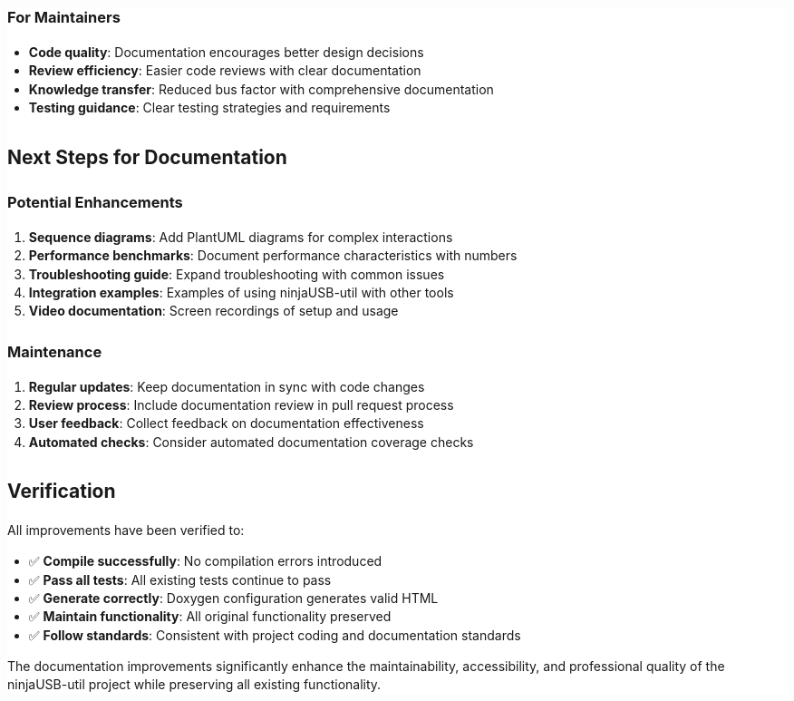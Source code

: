 ### For Maintainers

- **Code quality**: Documentation encourages better design decisions
- **Review efficiency**: Easier code reviews with clear documentation
- **Knowledge transfer**: Reduced bus factor with comprehensive documentation
- **Testing guidance**: Clear testing strategies and requirements

## Next Steps for Documentation

### Potential Enhancements

1. **Sequence diagrams**: Add PlantUML diagrams for complex interactions
2. **Performance benchmarks**: Document performance characteristics with numbers
3. **Troubleshooting guide**: Expand troubleshooting with common issues
4. **Integration examples**: Examples of using ninjaUSB-util with other tools
5. **Video documentation**: Screen recordings of setup and usage

### Maintenance

1. **Regular updates**: Keep documentation in sync with code changes
2. **Review process**: Include documentation review in pull request process
3. **User feedback**: Collect feedback on documentation effectiveness
4. **Automated checks**: Consider automated documentation coverage checks

## Verification

All improvements have been verified to:

- ✅ **Compile successfully**: No compilation errors introduced
- ✅ **Pass all tests**: All existing tests continue to pass
- ✅ **Generate correctly**: Doxygen configuration generates valid HTML
- ✅ **Maintain functionality**: All original functionality preserved
- ✅ **Follow standards**: Consistent with project coding and documentation
  standards

The documentation improvements significantly enhance the maintainability,
accessibility, and professional quality of the ninjaUSB-util project while
preserving all existing functionality.
